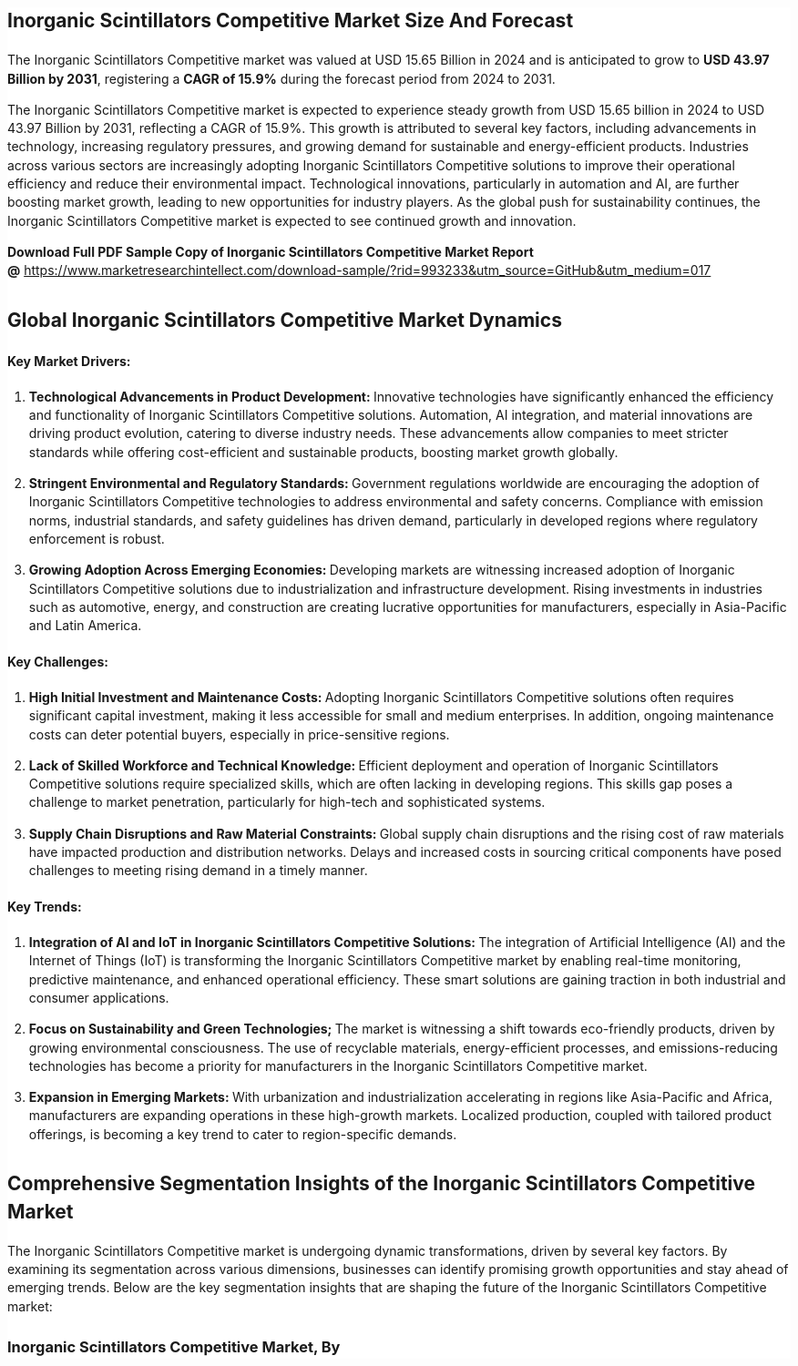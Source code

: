 <h2>Inorganic Scintillators Competitive Market Size And Forecast</h2><p>The Inorganic Scintillators Competitive market was valued at USD 15.65 Billion in 2024 and is anticipated to grow to <strong>USD 43.97 Billion by 2031</strong>, registering a <strong>CAGR of 15.9%</strong> during the forecast period from 2024 to 2031.</p><p>The Inorganic Scintillators Competitive market is expected to experience steady growth from USD 15.65 billion in 2024 to USD 43.97 Billion by 2031, reflecting a CAGR of 15.9%. This growth is attributed to several key factors, including advancements in technology, increasing regulatory pressures, and growing demand for sustainable and energy-efficient products. Industries across various sectors are increasingly adopting Inorganic Scintillators Competitive solutions to improve their operational efficiency and reduce their environmental impact. Technological innovations, particularly in automation and AI, are further boosting market growth, leading to new opportunities for industry players. As the global push for sustainability continues, the Inorganic Scintillators Competitive market is expected to see continued growth and innovation.</p><p><strong>Download Full PDF Sample Copy of Inorganic Scintillators Competitive Market Report @</strong>&nbsp;<a href="https://www.marketresearchintellect.com/download-sample/?rid=993233&amp;utm_source=GitHub&amp;utm_medium=017">https://www.marketresearchintellect.com/download-sample/?rid=993233&amp;utm_source=GitHub&amp;utm_medium=017</a></p><h2>Global Inorganic Scintillators Competitive Market Dynamics</h2><h4><strong>Key Market Drivers:</strong></h4><ol><li><p><strong>Technological Advancements in Product Development:&nbsp;</strong>Innovative technologies have significantly enhanced the efficiency and functionality of Inorganic Scintillators Competitive solutions. Automation, AI integration, and material innovations are driving product evolution, catering to diverse industry needs. These advancements allow companies to meet stricter standards while offering cost-efficient and sustainable products, boosting market growth globally.</p></li><li><p><strong>Stringent Environmental and Regulatory Standards:&nbsp;</strong>Government regulations worldwide are encouraging the adoption of Inorganic Scintillators Competitive technologies to address environmental and safety concerns. Compliance with emission norms, industrial standards, and safety guidelines has driven demand, particularly in developed regions where regulatory enforcement is robust.</p></li><li><p><strong>Growing Adoption Across Emerging Economies:&nbsp;</strong>Developing markets are witnessing increased adoption of Inorganic Scintillators Competitive solutions due to industrialization and infrastructure development. Rising investments in industries such as automotive, energy, and construction are creating lucrative opportunities for manufacturers, especially in Asia-Pacific and Latin America.</p></li></ol><h4><strong>Key Challenges:</strong></h4><ol><li><p><strong>High Initial Investment and Maintenance Costs:&nbsp;</strong>Adopting Inorganic Scintillators Competitive solutions often requires significant capital investment, making it less accessible for small and medium enterprises. In addition, ongoing maintenance costs can deter potential buyers, especially in price-sensitive regions.</p></li><li><p><strong>Lack of Skilled Workforce and Technical Knowledge:&nbsp;</strong>Efficient deployment and operation of Inorganic Scintillators Competitive solutions require specialized skills, which are often lacking in developing regions. This skills gap poses a challenge to market penetration, particularly for high-tech and sophisticated systems.</p></li><li><p><strong>Supply Chain Disruptions and Raw Material Constraints:&nbsp;</strong>Global supply chain disruptions and the rising cost of raw materials have impacted production and distribution networks. Delays and increased costs in sourcing critical components have posed challenges to meeting rising demand in a timely manner.</p></li></ol><h4><strong>Key Trends:</strong></h4><ol><li><p><strong>Integration of AI and IoT in Inorganic Scintillators Competitive Solutions:&nbsp;</strong>The integration of Artificial Intelligence (AI) and the Internet of Things (IoT) is transforming the Inorganic Scintillators Competitive market by enabling real-time monitoring, predictive maintenance, and enhanced operational efficiency. These smart solutions are gaining traction in both industrial and consumer applications.</p></li><li><p><strong>Focus on Sustainability and Green Technologies;&nbsp;</strong>The market is witnessing a shift towards eco-friendly products, driven by growing environmental consciousness. The use of recyclable materials, energy-efficient processes, and emissions-reducing technologies has become a priority for manufacturers in the Inorganic Scintillators Competitive market.</p></li><li><p><strong>Expansion in Emerging Markets:&nbsp;</strong>With urbanization and industrialization accelerating in regions like Asia-Pacific and Africa, manufacturers are expanding operations in these high-growth markets. Localized production, coupled with tailored product offerings, is becoming a key trend to cater to region-specific demands.</p></li></ol><div class="article-main__content" data-test-id="publishing-text-block"><h2>Comprehensive Segmentation Insights of the Inorganic Scintillators Competitive Market</h2><p>The Inorganic Scintillators Competitive market is undergoing dynamic transformations, driven by several key factors. By examining its segmentation across various dimensions, businesses can identify promising growth opportunities and stay ahead of emerging trends. Below are the key segmentation insights that are shaping the future of the Inorganic Scintillators Competitive market:</p><h3><strong>Inorganic Scintillators Competitive Market, By